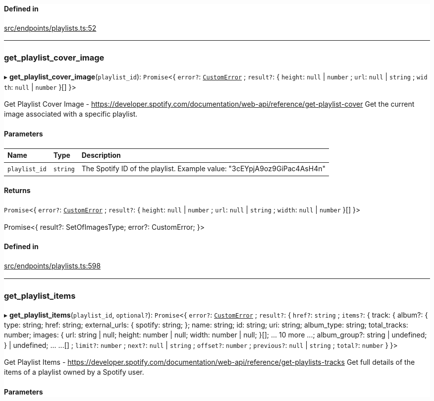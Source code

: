 #### Defined in

[src/endpoints/playlists.ts:52](https://github.com/XzavierDunn/spotify-wrapper-ts/blob/7ece3b9/src/endpoints/playlists.ts#L52)

___

### get\_playlist\_cover\_image

▸ **get_playlist_cover_image**(`playlist_id`): `Promise`<{ `error?`: [`CustomError`](../modules/models_client.md#customerror) ; `result?`: { `height`: ``null`` \| `number` ; `url`: ``null`` \| `string` ; `width`: ``null`` \| `number`  }[]  }\>

Get Playlist Cover Image - https://developer.spotify.com/documentation/web-api/reference/get-playlist-cover
Get the current image associated with a specific playlist.

#### Parameters

| Name | Type | Description |
| :------ | :------ | :------ |
| `playlist_id` | `string` | The Spotify ID of the playlist. Example value: "3cEYpjA9oz9GiPac4AsH4n" |

#### Returns

`Promise`<{ `error?`: [`CustomError`](../modules/models_client.md#customerror) ; `result?`: { `height`: ``null`` \| `number` ; `url`: ``null`` \| `string` ; `width`: ``null`` \| `number`  }[]  }\>

Promise<{
result?: SetOfImagesType;
error?: CustomError;
}>

#### Defined in

[src/endpoints/playlists.ts:598](https://github.com/XzavierDunn/spotify-wrapper-ts/blob/7ece3b9/src/endpoints/playlists.ts#L598)

___

### get\_playlist\_items

▸ **get_playlist_items**(`playlist_id`, `optional?`): `Promise`<{ `error?`: [`CustomError`](../modules/models_client.md#customerror) ; `result?`: { `href?`: `string` ; `items?`: { track: { album?: { type: string; href: string; external\_urls: { spotify: string; }; name: string; id: string; uri: string; album\_type: string; total\_tracks: number; images: { url: string \| null; height: number \| null; width: number \| null; }[]; ... 10 more ...; album\_group?: string \| undefined; } \| undefined; ... ...[] ; `limit?`: `number` ; `next?`: ``null`` \| `string` ; `offset?`: `number` ; `previous?`: ``null`` \| `string` ; `total?`: `number`  }  }\>

Get Playlist Items - https://developer.spotify.com/documentation/web-api/reference/get-playlists-tracks
Get full details of the items of a playlist owned by a Spotify user.

#### Parameters
